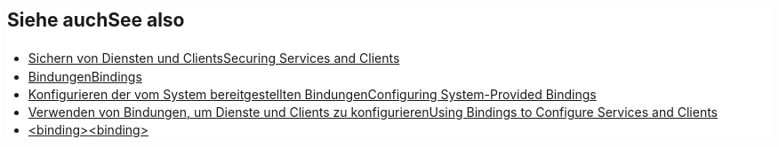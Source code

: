 ## <a name="see-also"></a><span data-ttu-id="8adf2-151">Siehe auch</span><span class="sxs-lookup"><span data-stu-id="8adf2-151">See also</span></span>
- [<span data-ttu-id="8adf2-152">Sichern von Diensten und Clients</span><span class="sxs-lookup"><span data-stu-id="8adf2-152">Securing Services and Clients</span></span>](../../../../../docs/framework/wcf/feature-details/securing-services-and-clients.md)
- [<span data-ttu-id="8adf2-153">Bindungen</span><span class="sxs-lookup"><span data-stu-id="8adf2-153">Bindings</span></span>](../../../../../docs/framework/wcf/bindings.md)
- [<span data-ttu-id="8adf2-154">Konfigurieren der vom System bereitgestellten Bindungen</span><span class="sxs-lookup"><span data-stu-id="8adf2-154">Configuring System-Provided Bindings</span></span>](../../../../../docs/framework/wcf/feature-details/configuring-system-provided-bindings.md)
- [<span data-ttu-id="8adf2-155">Verwenden von Bindungen, um Dienste und Clients zu konfigurieren</span><span class="sxs-lookup"><span data-stu-id="8adf2-155">Using Bindings to Configure Services and Clients</span></span>](../../../../../docs/framework/wcf/using-bindings-to-configure-services-and-clients.md)
- [<span data-ttu-id="8adf2-156">\<binding></span><span class="sxs-lookup"><span data-stu-id="8adf2-156">\<binding></span></span>](../../../../../docs/framework/misc/binding.md)
